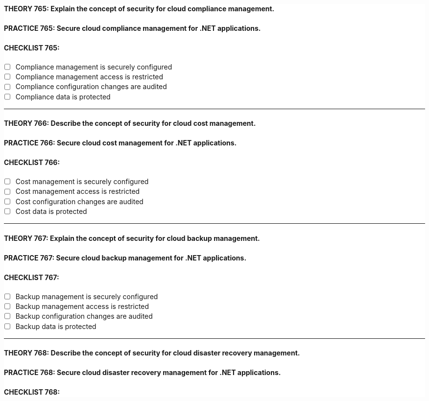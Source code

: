 
#### THEORY 765: Explain the concept of security for cloud compliance management.

#### PRACTICE 765: Secure cloud compliance management for .NET applications.

#### CHECKLIST 765:

- [ ] Compliance management is securely configured
- [ ] Compliance management access is restricted
- [ ] Compliance configuration changes are audited
- [ ] Compliance data is protected

---

#### THEORY 766: Describe the concept of security for cloud cost management.

#### PRACTICE 766: Secure cloud cost management for .NET applications.

#### CHECKLIST 766:

- [ ] Cost management is securely configured
- [ ] Cost management access is restricted
- [ ] Cost configuration changes are audited
- [ ] Cost data is protected

---

#### THEORY 767: Explain the concept of security for cloud backup management.

#### PRACTICE 767: Secure cloud backup management for .NET applications.

#### CHECKLIST 767:

- [ ] Backup management is securely configured
- [ ] Backup management access is restricted
- [ ] Backup configuration changes are audited
- [ ] Backup data is protected

---

#### THEORY 768: Describe the concept of security for cloud disaster recovery management.

#### PRACTICE 768: Secure cloud disaster recovery management for .NET applications.

#### CHECKLIST 768:

